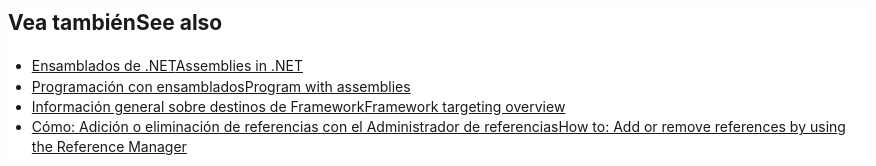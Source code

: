 ## <a name="see-also"></a><span data-ttu-id="f9ea0-177">Vea también</span><span class="sxs-lookup"><span data-stu-id="f9ea0-177">See also</span></span>

- [<span data-ttu-id="f9ea0-178">Ensamblados de .NET</span><span class="sxs-lookup"><span data-stu-id="f9ea0-178">Assemblies in .NET</span></span>](index.md)
- [<span data-ttu-id="f9ea0-179">Programación con ensamblados</span><span class="sxs-lookup"><span data-stu-id="f9ea0-179">Program with assemblies</span></span>](program.md)
- [<span data-ttu-id="f9ea0-180">Información general sobre destinos de Framework</span><span class="sxs-lookup"><span data-stu-id="f9ea0-180">Framework targeting overview</span></span>](/visualstudio/ide/visual-studio-multi-targeting-overview)
- [<span data-ttu-id="f9ea0-181">Cómo: Adición o eliminación de referencias con el Administrador de referencias</span><span class="sxs-lookup"><span data-stu-id="f9ea0-181">How to: Add or remove references by using the Reference Manager</span></span>](/visualstudio/ide/how-to-add-or-remove-references-by-using-the-reference-manager)

